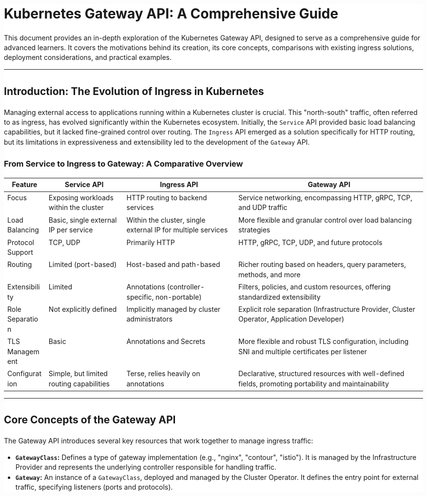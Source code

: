 # Kubernetes Gateway API: A Comprehensive Guide

This document provides an in-depth exploration of the Kubernetes Gateway API, designed to serve as a comprehensive guide for advanced learners. It covers the motivations behind its creation, its core concepts, comparisons with existing ingress solutions, deployment considerations, and practical examples.

---

## Introduction: The Evolution of Ingress in Kubernetes

Managing external access to applications running within a Kubernetes cluster is crucial. This "north-south" traffic, often referred to as ingress, has evolved significantly within the Kubernetes ecosystem. Initially, the `Service` API provided basic load balancing capabilities, but it lacked fine-grained control over routing. The `Ingress` API emerged as a solution specifically for HTTP routing, but its limitations in expressiveness and extensibility led to the development of the `Gateway` API.

### From Service to Ingress to Gateway: A Comparative Overview

| Feature          | Service API                                  | Ingress API                                      | Gateway API                                                                                                                                                                                                                                                                                              |
|------------------|-----------------------------------------------|---------------------------------------------------|---------------------------------------------------------------------------------------------------------------------------------------------------------------------------------------------------------------------------------------------------------------------------------------------------------|
| Focus            | Exposing workloads within the cluster          | HTTP routing to backend services                  | Service networking, encompassing HTTP, gRPC, TCP, and UDP traffic                                                                                                                                                                                                                                            |
| Load Balancing   | Basic, single external IP per service          | Within the cluster, single external IP for multiple services | More flexible and granular control over load balancing strategies                                                                                                                                                                                                                                     |
| Protocol Support | TCP, UDP                                      | Primarily HTTP                                     | HTTP, gRPC, TCP, UDP, and future protocols                                                                                                                                                                                                                                                                  |
| Routing          | Limited (port-based)                           | Host-based and path-based                          | Richer routing based on headers, query parameters, methods, and more                                                                                                                                                                                                                                               |
| Extensibility    | Limited                                      | Annotations (controller-specific, non-portable) | Filters, policies, and custom resources, offering standardized extensibility                                                                                                                                                                                                                                    |
| Role Separation  | Not explicitly defined                        | Implicitly managed by cluster administrators        | Explicit role separation (Infrastructure Provider, Cluster Operator, Application Developer)                                                                                                                                                                                                                 |
| TLS Management   | Basic                                         | Annotations and Secrets                             | More flexible and robust TLS configuration, including SNI and multiple certificates per listener                                                                                                                                                                                                               |
| Configuration    | Simple, but limited routing capabilities    | Terse, relies heavily on annotations               | Declarative, structured resources with well-defined fields, promoting portability and maintainability                                                                                                                                                                                                             |

---

## Core Concepts of the Gateway API

The Gateway API introduces several key resources that work together to manage ingress traffic:

*   **`GatewayClass`:** Defines a type of gateway implementation (e.g., "nginx", "contour", "istio"). It is managed by the Infrastructure Provider and represents the underlying controller responsible for handling traffic.
*   **`Gateway`:** An instance of a `GatewayClass`, deployed and managed by the Cluster Operator. It defines the entry point for external traffic, specifying listeners (ports and protocols).